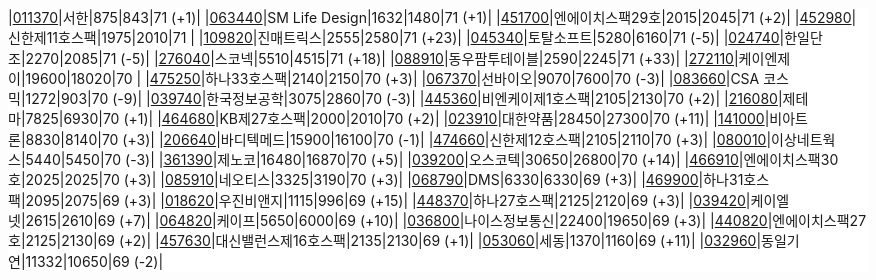 |[011370](https://finance.daum.net/quotes/A011370)|서한|875|843|71 (+1)|
|[063440](https://finance.daum.net/quotes/A063440)|SM Life Design|1632|1480|71 (+1)|
|[451700](https://finance.daum.net/quotes/A451700)|엔에이치스팩29호|2015|2045|71 (+2)|
|[452980](https://finance.daum.net/quotes/A452980)|신한제11호스팩|1975|2010|71 |
|[109820](https://finance.daum.net/quotes/A109820)|진매트릭스|2555|2580|71 (+23)|
|[045340](https://finance.daum.net/quotes/A045340)|토탈소프트|5280|6160|71 (-5)|
|[024740](https://finance.daum.net/quotes/A024740)|한일단조|2270|2085|71 (-5)|
|[276040](https://finance.daum.net/quotes/A276040)|스코넥|5510|4515|71 (+18)|
|[088910](https://finance.daum.net/quotes/A088910)|동우팜투테이블|2590|2245|71 (+33)|
|[272110](https://finance.daum.net/quotes/A272110)|케이엔제이|19600|18020|70 |
|[475250](https://finance.daum.net/quotes/A475250)|하나33호스팩|2140|2150|70 (+3)|
|[067370](https://finance.daum.net/quotes/A067370)|선바이오|9070|7600|70 (-3)|
|[083660](https://finance.daum.net/quotes/A083660)|CSA 코스믹|1272|903|70 (-9)|
|[039740](https://finance.daum.net/quotes/A039740)|한국정보공학|3075|2860|70 (-3)|
|[445360](https://finance.daum.net/quotes/A445360)|비엔케이제1호스팩|2105|2130|70 (+2)|
|[216080](https://finance.daum.net/quotes/A216080)|제테마|7825|6930|70 (+1)|
|[464680](https://finance.daum.net/quotes/A464680)|KB제27호스팩|2000|2010|70 (+2)|
|[023910](https://finance.daum.net/quotes/A023910)|대한약품|28450|27300|70 (+11)|
|[141000](https://finance.daum.net/quotes/A141000)|비아트론|8830|8140|70 (+3)|
|[206640](https://finance.daum.net/quotes/A206640)|바디텍메드|15900|16100|70 (-1)|
|[474660](https://finance.daum.net/quotes/A474660)|신한제12호스팩|2105|2110|70 (+3)|
|[080010](https://finance.daum.net/quotes/A080010)|이상네트웍스|5440|5450|70 (-3)|
|[361390](https://finance.daum.net/quotes/A361390)|제노코|16480|16870|70 (+5)|
|[039200](https://finance.daum.net/quotes/A039200)|오스코텍|30650|26800|70 (+14)|
|[466910](https://finance.daum.net/quotes/A466910)|엔에이치스팩30호|2025|2025|70 (+3)|
|[085910](https://finance.daum.net/quotes/A085910)|네오티스|3325|3190|70 (+3)|
|[068790](https://finance.daum.net/quotes/A068790)|DMS|6330|6330|69 (+3)|
|[469900](https://finance.daum.net/quotes/A469900)|하나31호스팩|2095|2075|69 (+3)|
|[018620](https://finance.daum.net/quotes/A018620)|우진비앤지|1115|996|69 (+15)|
|[448370](https://finance.daum.net/quotes/A448370)|하나27호스팩|2125|2120|69 (+3)|
|[039420](https://finance.daum.net/quotes/A039420)|케이엘넷|2615|2610|69 (+7)|
|[064820](https://finance.daum.net/quotes/A064820)|케이프|5650|6000|69 (+10)|
|[036800](https://finance.daum.net/quotes/A036800)|나이스정보통신|22400|19650|69 (+3)|
|[440820](https://finance.daum.net/quotes/A440820)|엔에이치스팩27호|2125|2130|69 (+2)|
|[457630](https://finance.daum.net/quotes/A457630)|대신밸런스제16호스팩|2135|2130|69 (+1)|
|[053060](https://finance.daum.net/quotes/A053060)|세동|1370|1160|69 (+11)|
|[032960](https://finance.daum.net/quotes/A032960)|동일기연|11332|10650|69 (-2)|